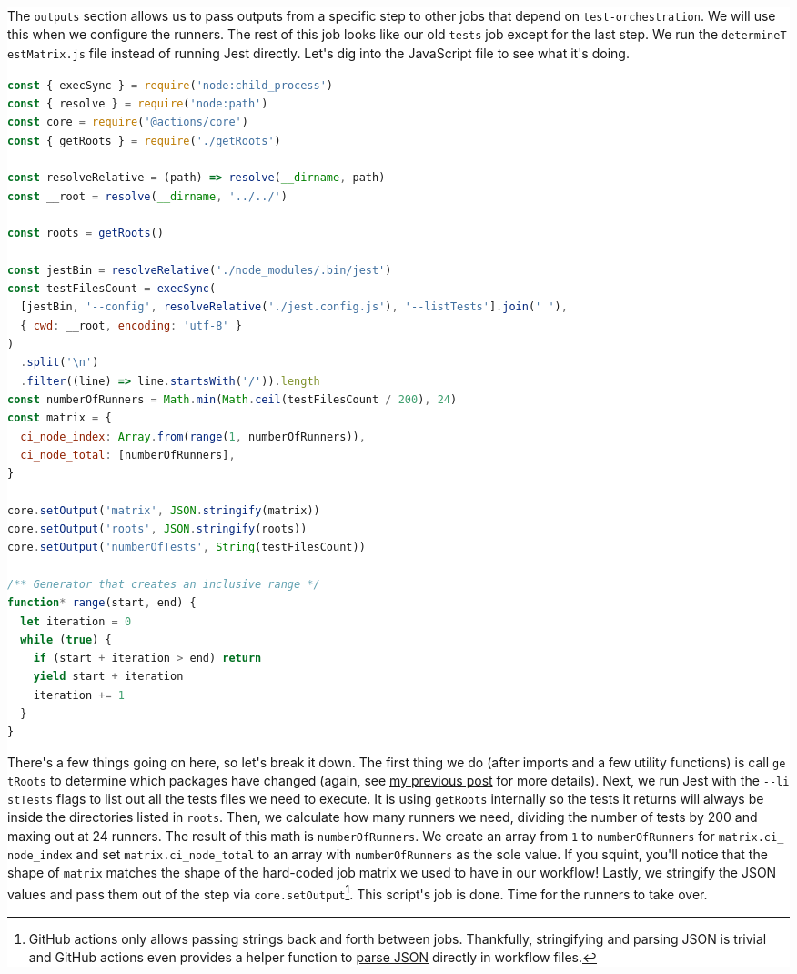 The `outputs` section allows us to pass outputs from a specific step to other jobs that depend on `test-orchestration`. We will use this when we configure the runners. The rest of this job looks like our old `tests` job except for the last step. We run the `determineTestMatrix.js` file instead of running Jest directly. Let's dig into the JavaScript file to see what it's doing.

```js
const { execSync } = require('node:child_process')
const { resolve } = require('node:path')
const core = require('@actions/core')
const { getRoots } = require('./getRoots')

const resolveRelative = (path) => resolve(__dirname, path)
const __root = resolve(__dirname, '../../')

const roots = getRoots()

const jestBin = resolveRelative('./node_modules/.bin/jest')
const testFilesCount = execSync(
  [jestBin, '--config', resolveRelative('./jest.config.js'), '--listTests'].join(' '),
  { cwd: __root, encoding: 'utf-8' }
)
  .split('\n')
  .filter((line) => line.startsWith('/')).length
const numberOfRunners = Math.min(Math.ceil(testFilesCount / 200), 24)
const matrix = {
  ci_node_index: Array.from(range(1, numberOfRunners)),
  ci_node_total: [numberOfRunners],
}

core.setOutput('matrix', JSON.stringify(matrix))
core.setOutput('roots', JSON.stringify(roots))
core.setOutput('numberOfTests', String(testFilesCount))

/** Generator that creates an inclusive range */
function* range(start, end) {
  let iteration = 0
  while (true) {
    if (start + iteration > end) return
    yield start + iteration
    iteration += 1
  }
}
```

There's a few things going on here, so let's break it down. The first thing we do (after imports and a few utility functions) is call `getRoots` to determine which packages have changed (again, see [my previous post](./jest-dynamic-roots) for more details). Next, we run Jest with the `--listTests` flags to list out all the tests files we need to execute. It is using `getRoots` internally so the tests it returns will always be inside the directories listed in `roots`. Then, we calculate how many runners we need, dividing the number of tests by 200 and maxing out at 24 runners. The result of this math is `numberOfRunners`. We create an array from `1` to `numberOfRunners` for `matrix.ci_node_index` and set `matrix.ci_node_total` to an array with `numberOfRunners` as the sole value. If you squint, you'll notice that the shape of `matrix` matches the shape of the hard-coded job matrix we used to have in our workflow! Lastly, we stringify the JSON values and pass them out of the step via `core.setOutput`[^3]. This script's job is done. Time for the runners to take over.


[^1]: Throughout this article, I will use the phrases "wall clock time" or "run time" to refer to how many minutes it took if one was timing with a stopwatch. "Billable time" or "total time" refers to the sum of time all CI job runners ran for. For example, a job running across 15 runners may take 5 minutes according to wall clock time. But the total billable time would be `5 minutes * 15 runners`, or 75 minutes worth of billable time.
[^3]: GitHub actions only allows passing strings back and forth between jobs. Thankfully, stringifying and parsing JSON is trivial and GitHub actions even provides a helper function to [parse JSON](https://docs.github.com/en/actions/learn-github-actions/expressions#fromjson) directly in workflow files.